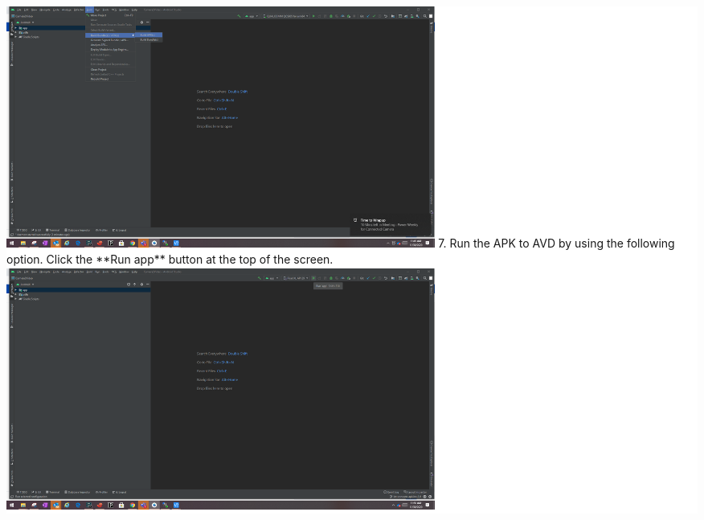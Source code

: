 <img src="documentation_resources/image5.png" height="300" alt="Screenshot"/>
7.	Run the APK to AVD by using the following option. Click the **Run app** button at the top of the screen.<br />
<img src="documentation_resources/image6.png" height="300" alt="Screenshot"/>
